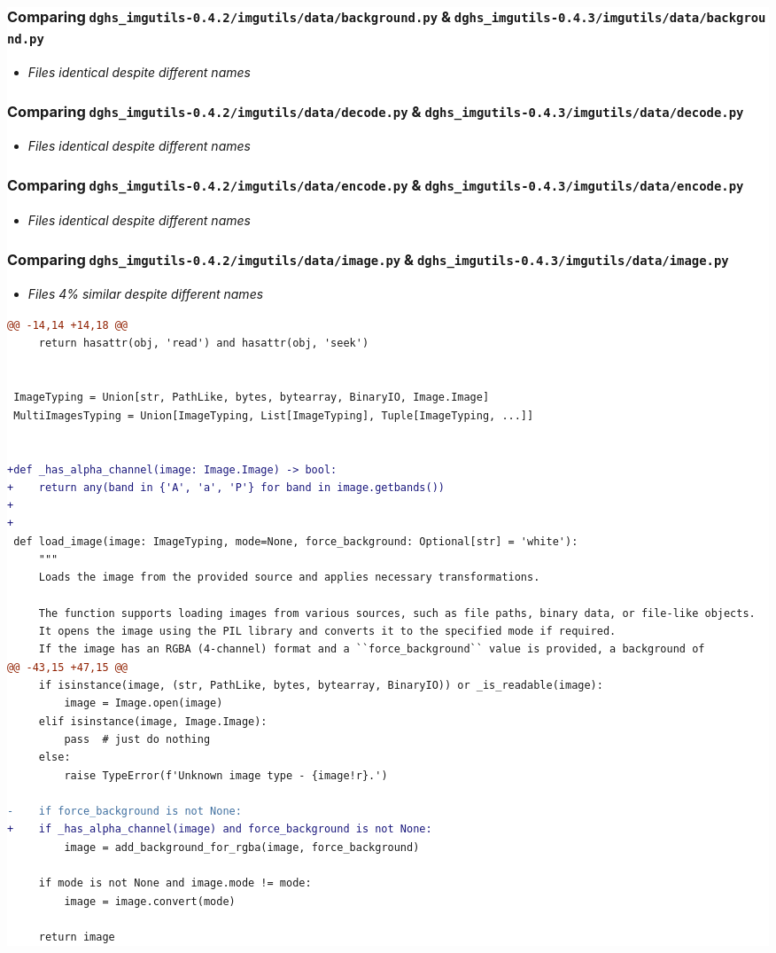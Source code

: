 ### Comparing `dghs_imgutils-0.4.2/imgutils/data/background.py` & `dghs_imgutils-0.4.3/imgutils/data/background.py`

 * *Files identical despite different names*

### Comparing `dghs_imgutils-0.4.2/imgutils/data/decode.py` & `dghs_imgutils-0.4.3/imgutils/data/decode.py`

 * *Files identical despite different names*

### Comparing `dghs_imgutils-0.4.2/imgutils/data/encode.py` & `dghs_imgutils-0.4.3/imgutils/data/encode.py`

 * *Files identical despite different names*

### Comparing `dghs_imgutils-0.4.2/imgutils/data/image.py` & `dghs_imgutils-0.4.3/imgutils/data/image.py`

 * *Files 4% similar despite different names*

```diff
@@ -14,14 +14,18 @@
     return hasattr(obj, 'read') and hasattr(obj, 'seek')
 
 
 ImageTyping = Union[str, PathLike, bytes, bytearray, BinaryIO, Image.Image]
 MultiImagesTyping = Union[ImageTyping, List[ImageTyping], Tuple[ImageTyping, ...]]
 
 
+def _has_alpha_channel(image: Image.Image) -> bool:
+    return any(band in {'A', 'a', 'P'} for band in image.getbands())
+
+
 def load_image(image: ImageTyping, mode=None, force_background: Optional[str] = 'white'):
     """
     Loads the image from the provided source and applies necessary transformations.
 
     The function supports loading images from various sources, such as file paths, binary data, or file-like objects.
     It opens the image using the PIL library and converts it to the specified mode if required.
     If the image has an RGBA (4-channel) format and a ``force_background`` value is provided, a background of
@@ -43,15 +47,15 @@
     if isinstance(image, (str, PathLike, bytes, bytearray, BinaryIO)) or _is_readable(image):
         image = Image.open(image)
     elif isinstance(image, Image.Image):
         pass  # just do nothing
     else:
         raise TypeError(f'Unknown image type - {image!r}.')
 
-    if force_background is not None:
+    if _has_alpha_channel(image) and force_background is not None:
         image = add_background_for_rgba(image, force_background)
 
     if mode is not None and image.mode != mode:
         image = image.convert(mode)
 
     return image
```
